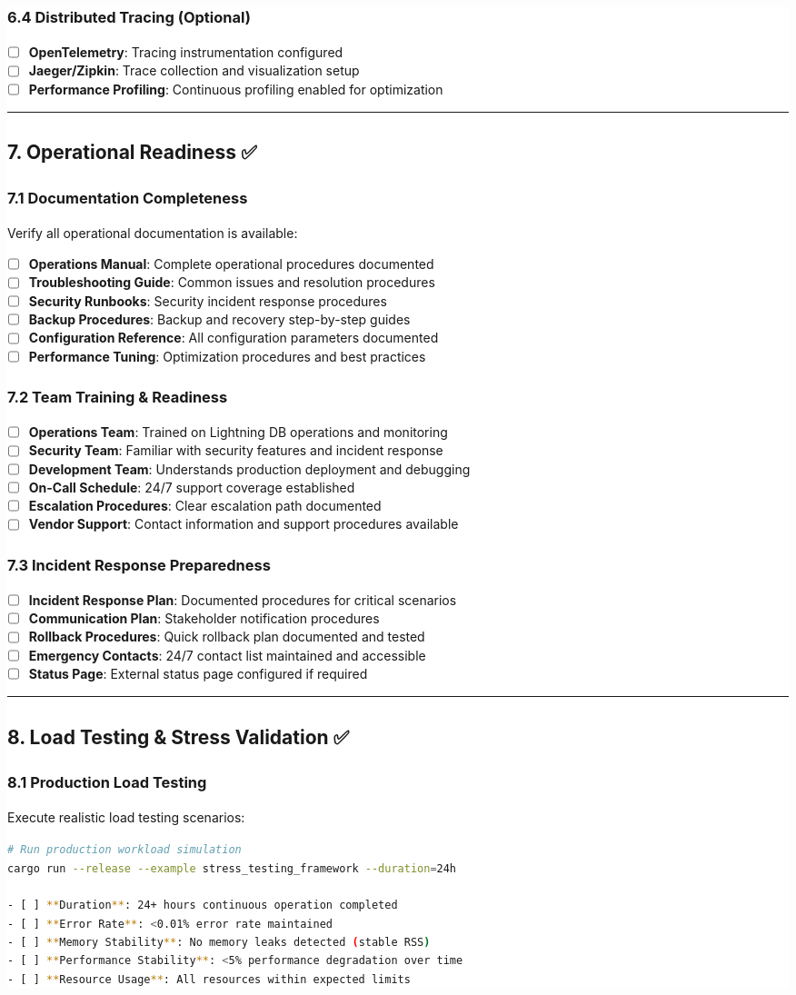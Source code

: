 ### 6.4 Distributed Tracing (Optional)
- [ ] **OpenTelemetry**: Tracing instrumentation configured
- [ ] **Jaeger/Zipkin**: Trace collection and visualization setup
- [ ] **Performance Profiling**: Continuous profiling enabled for optimization

---

## 7. Operational Readiness ✅

### 7.1 Documentation Completeness
Verify all operational documentation is available:

- [ ] **Operations Manual**: Complete operational procedures documented
- [ ] **Troubleshooting Guide**: Common issues and resolution procedures
- [ ] **Security Runbooks**: Security incident response procedures  
- [ ] **Backup Procedures**: Backup and recovery step-by-step guides
- [ ] **Configuration Reference**: All configuration parameters documented
- [ ] **Performance Tuning**: Optimization procedures and best practices

### 7.2 Team Training & Readiness
- [ ] **Operations Team**: Trained on Lightning DB operations and monitoring
- [ ] **Security Team**: Familiar with security features and incident response
- [ ] **Development Team**: Understands production deployment and debugging
- [ ] **On-Call Schedule**: 24/7 support coverage established
- [ ] **Escalation Procedures**: Clear escalation path documented
- [ ] **Vendor Support**: Contact information and support procedures available

### 7.3 Incident Response Preparedness
- [ ] **Incident Response Plan**: Documented procedures for critical scenarios
- [ ] **Communication Plan**: Stakeholder notification procedures
- [ ] **Rollback Procedures**: Quick rollback plan documented and tested
- [ ] **Emergency Contacts**: 24/7 contact list maintained and accessible
- [ ] **Status Page**: External status page configured if required

---

## 8. Load Testing & Stress Validation ✅

### 8.1 Production Load Testing
Execute realistic load testing scenarios:

```bash
# Run production workload simulation
cargo run --release --example stress_testing_framework --duration=24h

- [ ] **Duration**: 24+ hours continuous operation completed
- [ ] **Error Rate**: <0.01% error rate maintained
- [ ] **Memory Stability**: No memory leaks detected (stable RSS)
- [ ] **Performance Stability**: <5% performance degradation over time
- [ ] **Resource Usage**: All resources within expected limits
```
